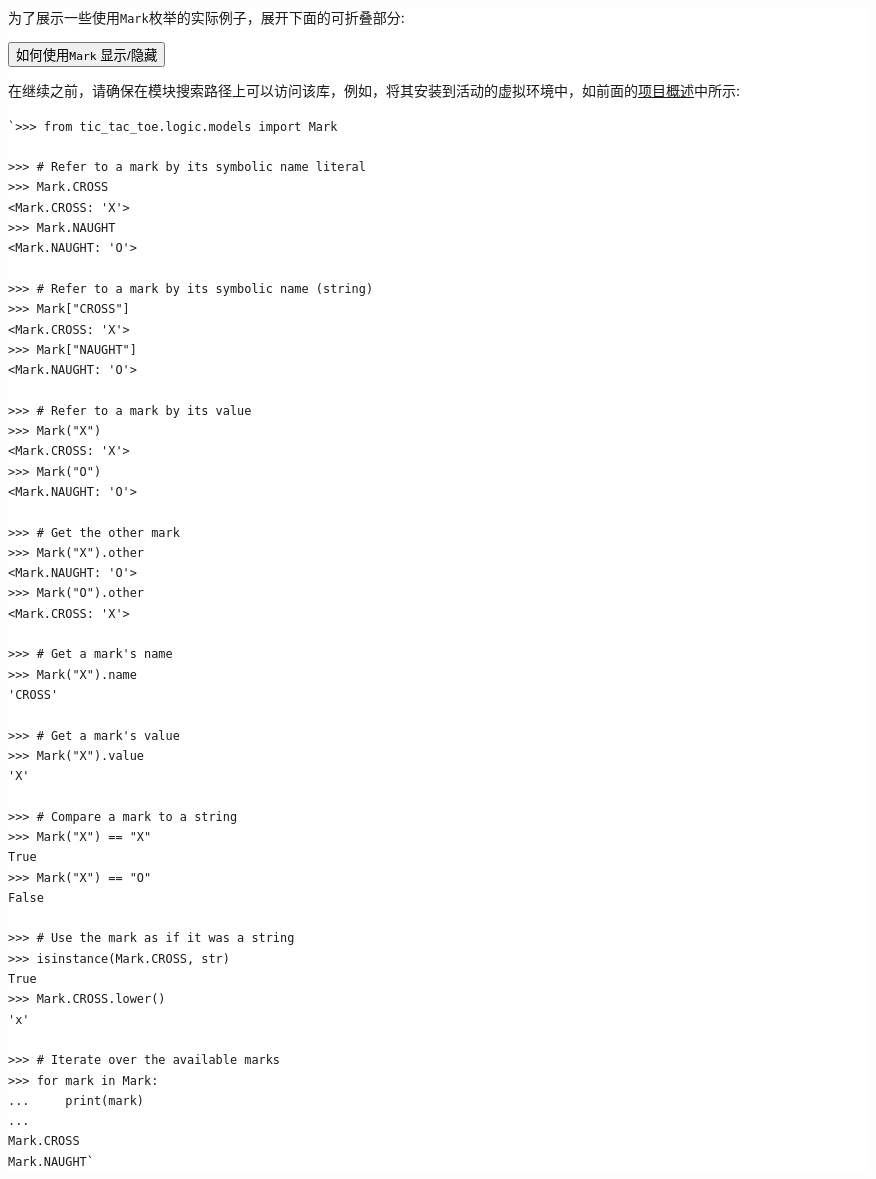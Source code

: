 为了展示一些使用`Mark`枚举的实际例子，展开下面的可折叠部分:

<button class="btn w-100" data-toggle="collapse" data-target="#collapse5e7136" aria-expanded="false" aria-controls="collapse5e7136" markdown="1">如何使用`Mark` 显示/隐藏</button>

在继续之前，请确保在模块搜索路径上可以访问该库，例如，将其安装到活动的虚拟环境中，如前面的[项目概述](#project-overview)中所示:

>>>

```
`>>> from tic_tac_toe.logic.models import Mark

>>> # Refer to a mark by its symbolic name literal
>>> Mark.CROSS
<Mark.CROSS: 'X'>
>>> Mark.NAUGHT
<Mark.NAUGHT: 'O'>

>>> # Refer to a mark by its symbolic name (string)
>>> Mark["CROSS"]
<Mark.CROSS: 'X'>
>>> Mark["NAUGHT"]
<Mark.NAUGHT: 'O'>

>>> # Refer to a mark by its value
>>> Mark("X")
<Mark.CROSS: 'X'>
>>> Mark("O")
<Mark.NAUGHT: 'O'>

>>> # Get the other mark
>>> Mark("X").other
<Mark.NAUGHT: 'O'>
>>> Mark("O").other
<Mark.CROSS: 'X'>

>>> # Get a mark's name
>>> Mark("X").name
'CROSS'

>>> # Get a mark's value
>>> Mark("X").value
'X'

>>> # Compare a mark to a string
>>> Mark("X") == "X"
True
>>> Mark("X") == "O"
False

>>> # Use the mark as if it was a string
>>> isinstance(Mark.CROSS, str)
True
>>> Mark.CROSS.lower()
'x'

>>> # Iterate over the available marks
>>> for mark in Mark:
...     print(mark)
...
Mark.CROSS
Mark.NAUGHT` 
```
